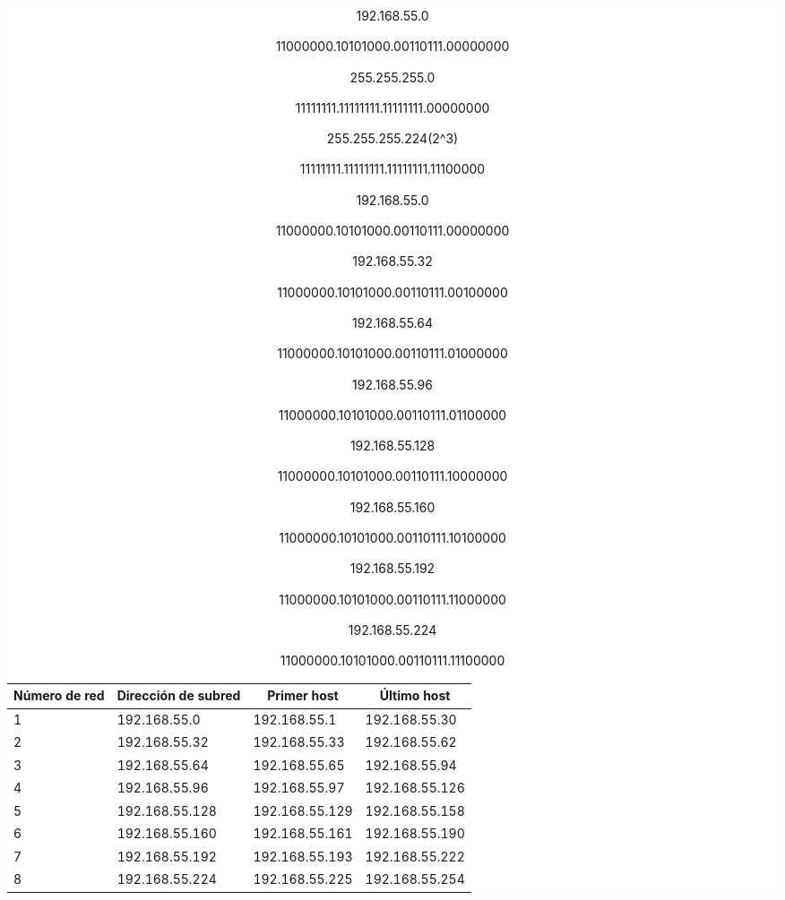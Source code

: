<center>

192.168.55.0
    
11000000.10101000.00110111.00000000
    
255.255.255.0    
    
11111111.11111111.11111111.00000000
    
255.255.255.224(2^3)
    
11111111.11111111.11111111.11100000
    
192.168.55.0
    
11000000.10101000.00110111.00000000

192.168.55.32
    
11000000.10101000.00110111.00100000 

192.168.55.64
    
11000000.10101000.00110111.01000000

192.168.55.96
    
11000000.10101000.00110111.01100000
    
192.168.55.128
    
11000000.10101000.00110111.10000000
    
192.168.55.160
    
11000000.10101000.00110111.10100000
    
192.168.55.192
    
11000000.10101000.00110111.11000000
    
192.168.55.224
    
11000000.10101000.00110111.11100000
    
| Número de red | Dirección de subred | Primer host | Último host |
|---------------|---------------------|-------------|-------------|
|       1        |192.168.55.0  |192.168.55.1|192.168.55.30|
|       2        |192.168.55.32 |192.168.55.33|192.168.55.62|
|       3        |192.168.55.64 |192.168.55.65|192.168.55.94|
|       4        |192.168.55.96 |192.168.55.97|192.168.55.126|
|       5        |192.168.55.128|192.168.55.129|192.168.55.158|
|       6        |192.168.55.160|192.168.55.161|192.168.55.190|
|       7        |192.168.55.192|192.168.55.193|192.168.55.222|
|       8        |192.168.55.224|192.168.55.225|192.168.55.254|
